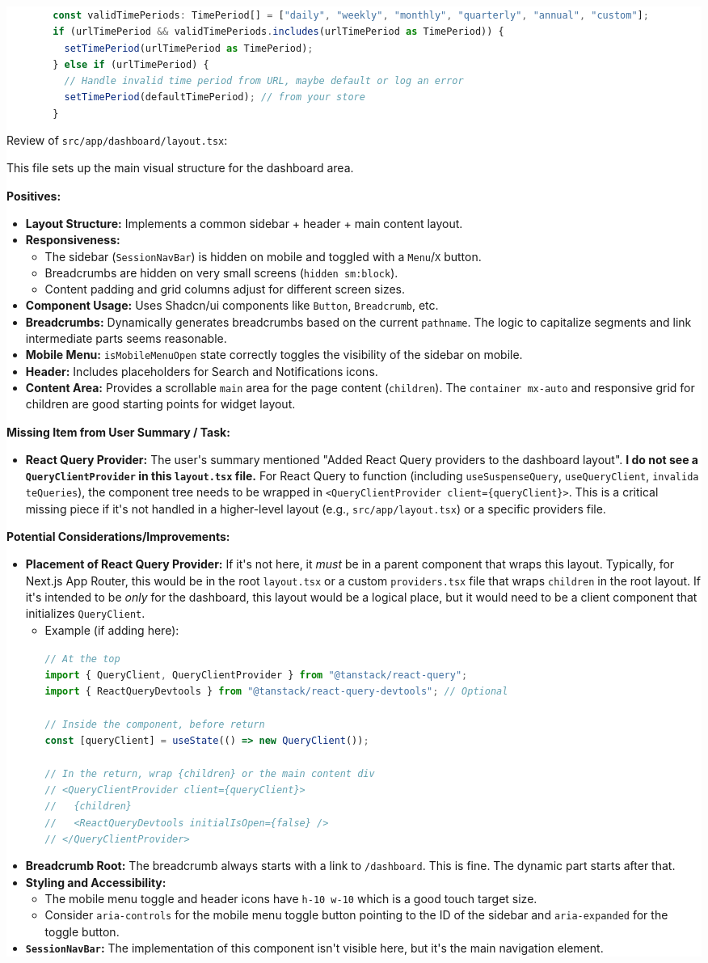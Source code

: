 ```typescript
        const validTimePeriods: TimePeriod[] = ["daily", "weekly", "monthly", "quarterly", "annual", "custom"];
        if (urlTimePeriod && validTimePeriods.includes(urlTimePeriod as TimePeriod)) {
          setTimePeriod(urlTimePeriod as TimePeriod);
        } else if (urlTimePeriod) {
          // Handle invalid time period from URL, maybe default or log an error
          setTimePeriod(defaultTimePeriod); // from your store
        }
```

Review of `src/app/dashboard/layout.tsx`:

This file sets up the main visual structure for the dashboard area.

**Positives:**
*   **Layout Structure:** Implements a common sidebar + header + main content layout.
*   **Responsiveness:**
    *   The sidebar (`SessionNavBar`) is hidden on mobile and toggled with a `Menu`/`X` button.
    *   Breadcrumbs are hidden on very small screens (`hidden sm:block`).
    *   Content padding and grid columns adjust for different screen sizes.
*   **Component Usage:** Uses Shadcn/ui components like `Button`, `Breadcrumb`, etc.
*   **Breadcrumbs:** Dynamically generates breadcrumbs based on the current `pathname`. The logic to capitalize segments and link intermediate parts seems reasonable.
*   **Mobile Menu:** `isMobileMenuOpen` state correctly toggles the visibility of the sidebar on mobile.
*   **Header:** Includes placeholders for Search and Notifications icons.
*   **Content Area:** Provides a scrollable `main` area for the page content (`children`). The `container mx-auto` and responsive grid for children are good starting points for widget layout.

**Missing Item from User Summary / Task:**
*   **React Query Provider:** The user's summary mentioned "Added React Query providers to the dashboard layout". **I do not see a `QueryClientProvider` in this `layout.tsx` file.** For React Query to function (including `useSuspenseQuery`, `useQueryClient`, `invalidateQueries`), the component tree needs to be wrapped in `<QueryClientProvider client={queryClient}>`. This is a critical missing piece if it's not handled in a higher-level layout (e.g., `src/app/layout.tsx`) or a specific providers file.

**Potential Considerations/Improvements:**
*   **Placement of React Query Provider:** If it's not here, it *must* be in a parent component that wraps this layout. Typically, for Next.js App Router, this would be in the root `layout.tsx` or a custom `providers.tsx` file that wraps `children` in the root layout. If it's intended to be *only* for the dashboard, this layout would be a logical place, but it would need to be a client component that initializes `QueryClient`.
    *   Example (if adding here):
        ```typescript
        // At the top
        import { QueryClient, QueryClientProvider } from "@tanstack/react-query";
        import { ReactQueryDevtools } from "@tanstack/react-query-devtools"; // Optional

        // Inside the component, before return
        const [queryClient] = useState(() => new QueryClient());

        // In the return, wrap {children} or the main content div
        // <QueryClientProvider client={queryClient}>
        //   {children}
        //   <ReactQueryDevtools initialIsOpen={false} />
        // </QueryClientProvider>
        ```
*   **Breadcrumb Root:** The breadcrumb always starts with a link to `/dashboard`. This is fine. The dynamic part starts after that.
*   **Styling and Accessibility:**
    *   The mobile menu toggle and header icons have `h-10 w-10` which is a good touch target size.
    *   Consider `aria-controls` for the mobile menu toggle button pointing to the ID of the sidebar and `aria-expanded` for the toggle button.
*   **`SessionNavBar`:** The implementation of this component isn't visible here, but it's the main navigation element.